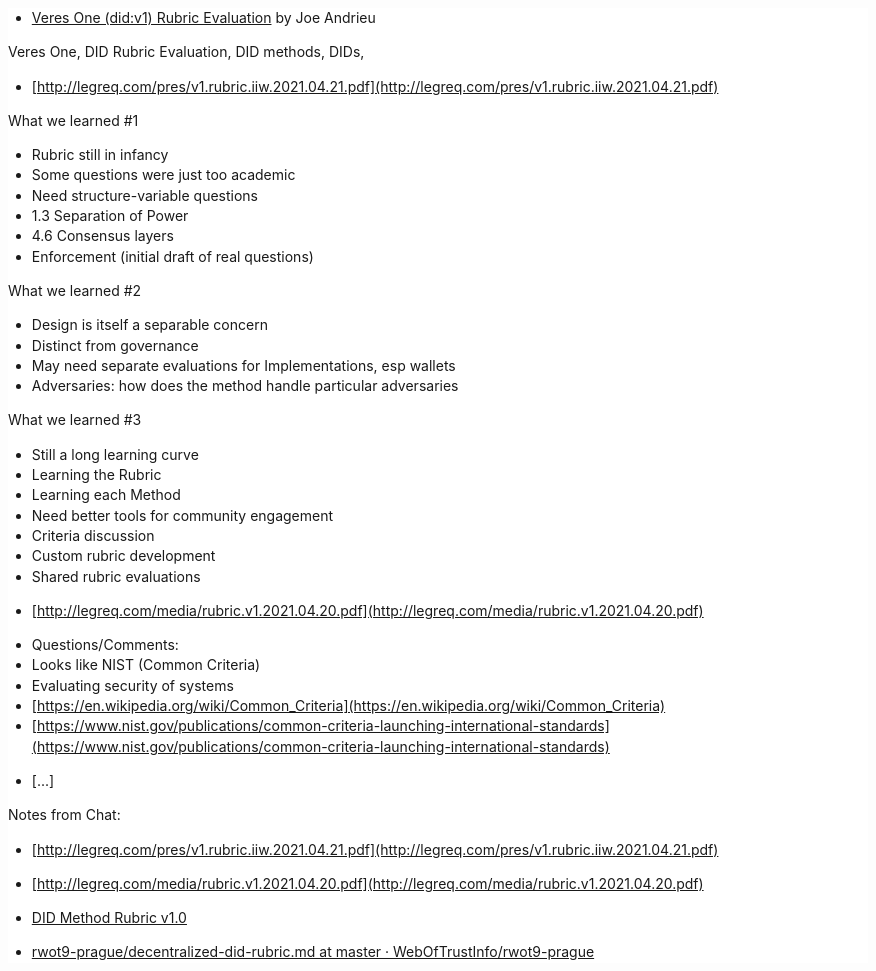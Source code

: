 * [Veres One (did:v1) Rubric Evaluation](https://iiw.idcommons.net/12B/_Veres_One_(did:v1)_Rubric_Evaluation) by Joe Andrieu

Veres One, DID Rubric Evaluation, DID methods, DIDs,

* [http://legreq.com/pres/v1.rubric.iiw.2021.04.21.pdf](http://legreq.com/pres/v1.rubric.iiw.2021.04.21.pdf)

What we learned #1

- Rubric still in infancy
- Some questions were just too academic
- Need structure-variable questions
- 1.3 Separation of Power
- 4.6 Consensus layers
- Enforcement (initial draft of real questions)

What we learned #2

- Design is itself a separable concern
- Distinct from governance
- May need separate evaluations for Implementations, esp wallets
- Adversaries: how does the method handle particular adversaries

What we learned #3

- Still a long learning curve
- Learning the Rubric
- Learning each Method
- Need better tools for community engagement
- Criteria discussion
- Custom rubric development
- Shared rubric evaluations

* [http://legreq.com/media/rubric.v1.2021.04.20.pdf](http://legreq.com/media/rubric.v1.2021.04.20.pdf)

- Questions/Comments:
- Looks like NIST (Common Criteria)
- Evaluating security of systems
- [https://en.wikipedia.org/wiki/Common_Criteria](https://en.wikipedia.org/wiki/Common_Criteria)
- [https://www.nist.gov/publications/common-criteria-launching-international-standards](https://www.nist.gov/publications/common-criteria-launching-international-standards)

* [...]

Notes from Chat:

* [http://legreq.com/pres/v1.rubric.iiw.2021.04.21.pdf](http://legreq.com/pres/v1.rubric.iiw.2021.04.21.pdf)

* [http://legreq.com/media/rubric.v1.2021.04.20.pdf](http://legreq.com/media/rubric.v1.2021.04.20.pdf)

* [DID Method Rubric v1.0](https://w3c.github.io/did-rubric/)

* [rwot9-prague/decentralized-did-rubric.md at master · WebOfTrustInfo/rwot9-prague](https://github.com/WebOfTrustInfo/rwot9-prague/blob/master/draft-documents/decentralized-did-rubric.md)
